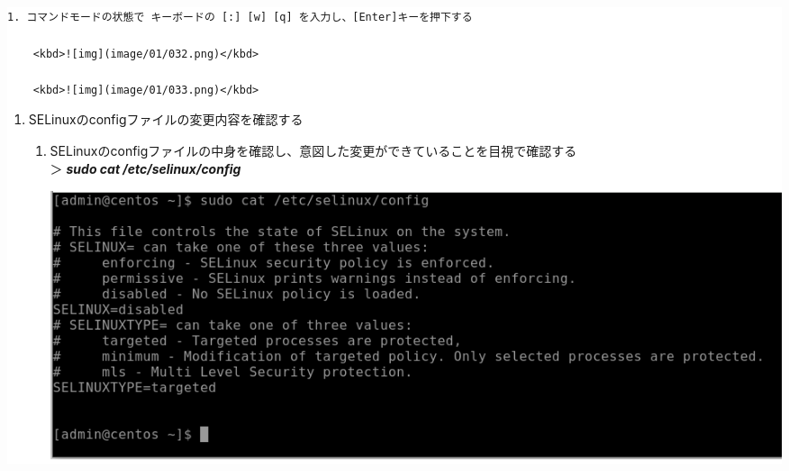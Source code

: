    1. コマンドモードの状態で キーボードの [:] [w] [q] を入力し、[Enter]キーを押下する        
      
        <kbd>![img](image/01/032.png)</kbd>  

        <kbd>![img](image/01/033.png)</kbd>  

1. SELinuxのconfigファイルの変更内容を確認する  

    1. SELinuxのconfigファイルの中身を確認し、意図した変更ができていることを目視で確認する        
        ＞ ***sudo cat /etc/selinux/config***   

        <kbd>![img](image/01/034.png)</kbd>  

